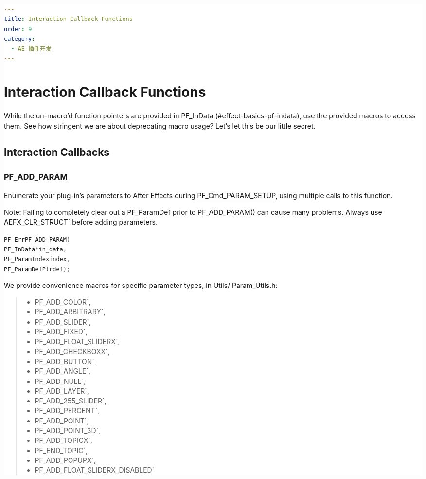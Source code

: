 ```yaml
---
title: Interaction Callback Functions
order: 9
category:
  - AE 插件开发
---
```


# Interaction Callback Functions

While the un-macro’d function pointers are provided in [PF_InData](../effect-basics/PF_InData.html) (#effect-basics-pf-indata), use the provided macros to access them. See how stringent we are about deprecating macro usage? Let’s let this be our little secret.

## Interaction Callbacks

### PF_ADD_PARAM

Enumerate your plug-in’s parameters to After Effects during [PF_Cmd_PARAM_SETUP](https://ae-plugins.docsforadobe.dev/effect-basics/command-selectors.html#effect-basics-command-selectors-global-selectors), using multiple calls to this function.

Note: Failing to completely clear out a PF_ParamDef prior to PF_ADD_PARAM() can cause many problems. Always use AEFX_CLR_STRUCT` before adding parameters.

```cpp
PF_ErrPF_ADD_PARAM(
PF_InData*in_data,
PF_ParamIndexindex,
PF_ParamDefPtrdef);
```

We provide convenience macros for specific parameter types, in Utils/ Param_Utils.h:

> - PF_ADD_COLOR`,
> - PF_ADD_ARBITRARY`,
> - PF_ADD_SLIDER`,
> - PF_ADD_FIXED`,
> - PF_ADD_FLOAT_SLIDERX`,
> - PF_ADD_CHECKBOXX`,
> - PF_ADD_BUTTON`,
> - PF_ADD_ANGLE`,
> - PF_ADD_NULL`,
> - PF_ADD_LAYER`,
> - PF_ADD_255_SLIDER`,
> - PF_ADD_PERCENT`,
> - PF_ADD_POINT`,
> - PF_ADD_POINT_3D`,
> - PF_ADD_TOPICX`,
> - PF_END_TOPIC`,
> - PF_ADD_POPUPX`,
> - PF_ADD_FLOAT_SLIDERX_DISABLED`
